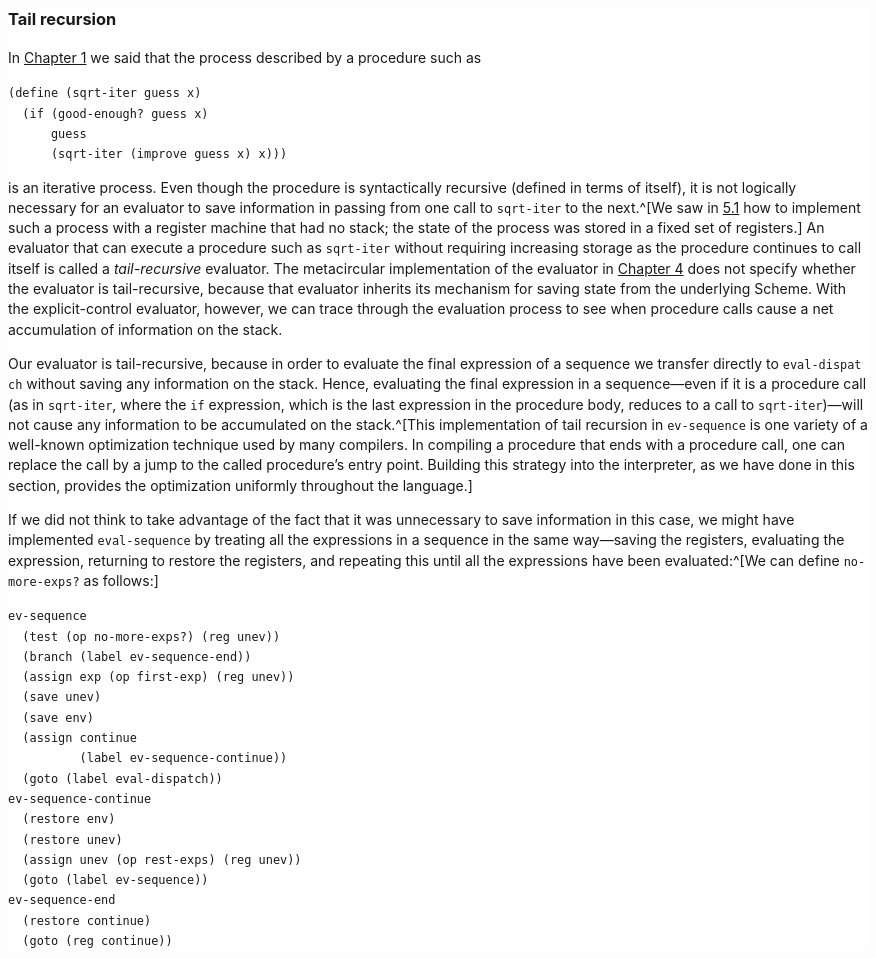 
### Tail recursion

In [Chapter 1](Chapter-1.xhtml#Chapter-1) we said that the process described by a procedure such as

``` {.scheme}
(define (sqrt-iter guess x)
  (if (good-enough? guess x)
      guess
      (sqrt-iter (improve guess x) x)))
```

is an iterative process. Even though the procedure is syntactically recursive (defined in terms of itself), it is not logically necessary for an evaluator to save information in passing from one call to `sqrt-iter` to the next.^[We saw in [5.1](5_002e1.xhtml#g_t5_002e1) how to implement such a process with a register machine that had no stack; the state of the process was stored in a fixed set of registers.] An evaluator that can execute a procedure such as `sqrt-iter` without requiring increasing storage as the procedure continues to call itself is called a *tail-recursive* evaluator. The metacircular implementation of the evaluator in [Chapter 4](Chapter-4.xhtml#Chapter-4) does not specify whether the evaluator is tail-recursive, because that evaluator inherits its mechanism for saving state from the underlying Scheme. With the explicit-control evaluator, however, we can trace through the evaluation process to see when procedure calls cause a net accumulation of information on the stack.

Our evaluator is tail-recursive, because in order to evaluate the final expression of a sequence we transfer directly to `eval-dispatch` without saving any information on the stack. Hence, evaluating the final expression in a sequence—even if it is a procedure call (as in `sqrt-iter`, where the `if` expression, which is the last expression in the procedure body, reduces to a call to `sqrt-iter`)—will not cause any information to be accumulated on the stack.^[This implementation of tail recursion in `ev-sequence` is one variety of a well-known optimization technique used by many compilers. In compiling a procedure that ends with a procedure call, one can replace the call by a jump to the called procedure’s entry point. Building this strategy into the interpreter, as we have done in this section, provides the optimization uniformly throughout the language.]

If we did not think to take advantage of the fact that it was unnecessary to save information in this case, we might have implemented `eval-sequence` by treating all the expressions in a sequence in the same way—saving the registers, evaluating the expression, returning to restore the registers, and repeating this until all the expressions have been evaluated:^[We can define `no-more-exps?` as follows:]

``` {.scheme}
ev-sequence
  (test (op no-more-exps?) (reg unev))
  (branch (label ev-sequence-end))
  (assign exp (op first-exp) (reg unev))
  (save unev)
  (save env)
  (assign continue
          (label ev-sequence-continue))
  (goto (label eval-dispatch))
ev-sequence-continue
  (restore env)
  (restore unev)
  (assign unev (op rest-exps) (reg unev))
  (goto (label ev-sequence))
ev-sequence-end
  (restore continue)
  (goto (reg continue))
```
